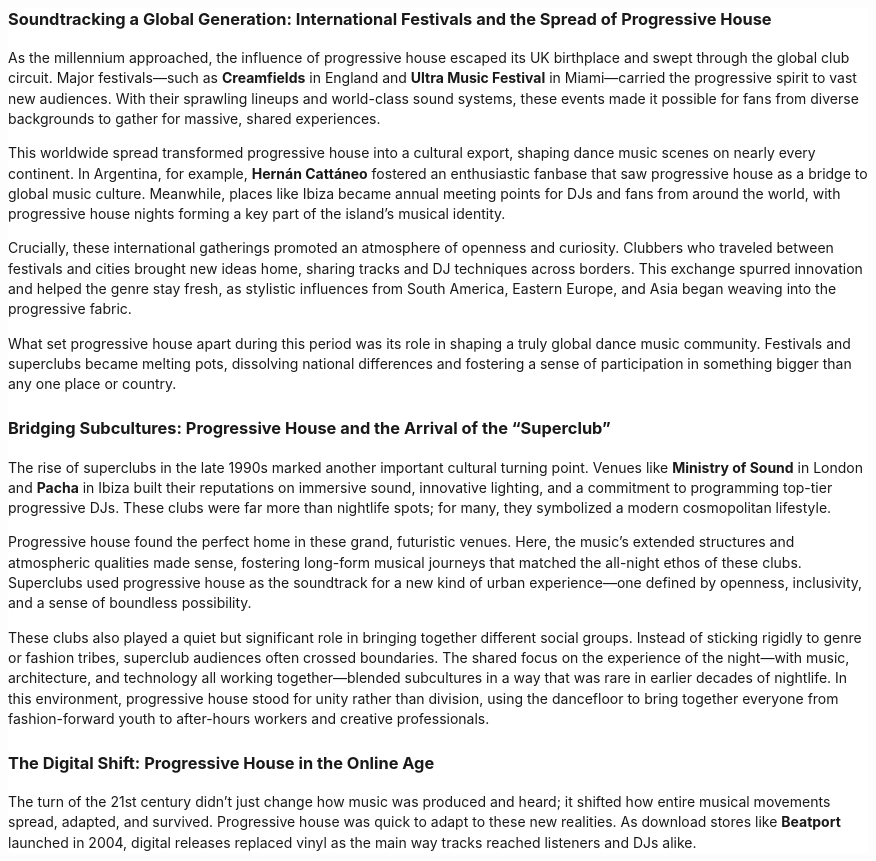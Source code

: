 ### Soundtracking a Global Generation: International Festivals and the Spread of Progressive House

As the millennium approached, the influence of progressive house escaped its UK birthplace and swept
through the global club circuit. Major festivals—such as **Creamfields** in England and **Ultra
Music Festival** in Miami—carried the progressive spirit to vast new audiences. With their sprawling
lineups and world-class sound systems, these events made it possible for fans from diverse
backgrounds to gather for massive, shared experiences.

This worldwide spread transformed progressive house into a cultural export, shaping dance music
scenes on nearly every continent. In Argentina, for example, **Hernán Cattáneo** fostered an
enthusiastic fanbase that saw progressive house as a bridge to global music culture. Meanwhile,
places like Ibiza became annual meeting points for DJs and fans from around the world, with
progressive house nights forming a key part of the island’s musical identity.

Crucially, these international gatherings promoted an atmosphere of openness and curiosity. Clubbers
who traveled between festivals and cities brought new ideas home, sharing tracks and DJ techniques
across borders. This exchange spurred innovation and helped the genre stay fresh, as stylistic
influences from South America, Eastern Europe, and Asia began weaving into the progressive fabric.

What set progressive house apart during this period was its role in shaping a truly global dance
music community. Festivals and superclubs became melting pots, dissolving national differences and
fostering a sense of participation in something bigger than any one place or country.

### Bridging Subcultures: Progressive House and the Arrival of the “Superclub”

The rise of superclubs in the late 1990s marked another important cultural turning point. Venues
like **Ministry of Sound** in London and **Pacha** in Ibiza built their reputations on immersive
sound, innovative lighting, and a commitment to programming top-tier progressive DJs. These clubs
were far more than nightlife spots; for many, they symbolized a modern cosmopolitan lifestyle.

Progressive house found the perfect home in these grand, futuristic venues. Here, the music’s
extended structures and atmospheric qualities made sense, fostering long-form musical journeys that
matched the all-night ethos of these clubs. Superclubs used progressive house as the soundtrack for
a new kind of urban experience—one defined by openness, inclusivity, and a sense of boundless
possibility.

These clubs also played a quiet but significant role in bringing together different social groups.
Instead of sticking rigidly to genre or fashion tribes, superclub audiences often crossed
boundaries. The shared focus on the experience of the night—with music, architecture, and technology
all working together—blended subcultures in a way that was rare in earlier decades of nightlife. In
this environment, progressive house stood for unity rather than division, using the dancefloor to
bring together everyone from fashion-forward youth to after-hours workers and creative
professionals.

### The Digital Shift: Progressive House in the Online Age

The turn of the 21st century didn’t just change how music was produced and heard; it shifted how
entire musical movements spread, adapted, and survived. Progressive house was quick to adapt to
these new realities. As download stores like **Beatport** launched in 2004, digital releases
replaced vinyl as the main way tracks reached listeners and DJs alike.
